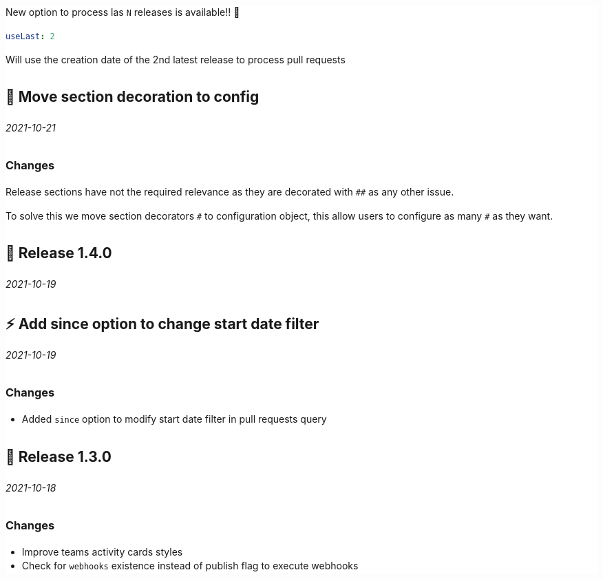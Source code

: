 
New option to process las `N` releases is available!! 🥳 

```yml
useLast: 2
```

Will use the creation date of the 2nd latest release to process pull requests





## :bug: Move section decoration to config 
###### 2021-10-21

### Changes


Release sections have not the required relevance as they are decorated with `##` as any other issue.

To solve this we move section decorators `#` to configuration object, this allow users to configure as many `#` as they want.








## :rocket: Release 1.4.0 
###### 2021-10-19



## :zap: Add since option to change start date filter 
###### 2021-10-19

### Changes


- Added `since` option to modify start date filter in pull requests query








## :rocket: Release 1.3.0 
###### 2021-10-18

### Changes


- Improve teams activity cards styles
- Check for `webhooks` existence instead of publish flag to execute webhooks
